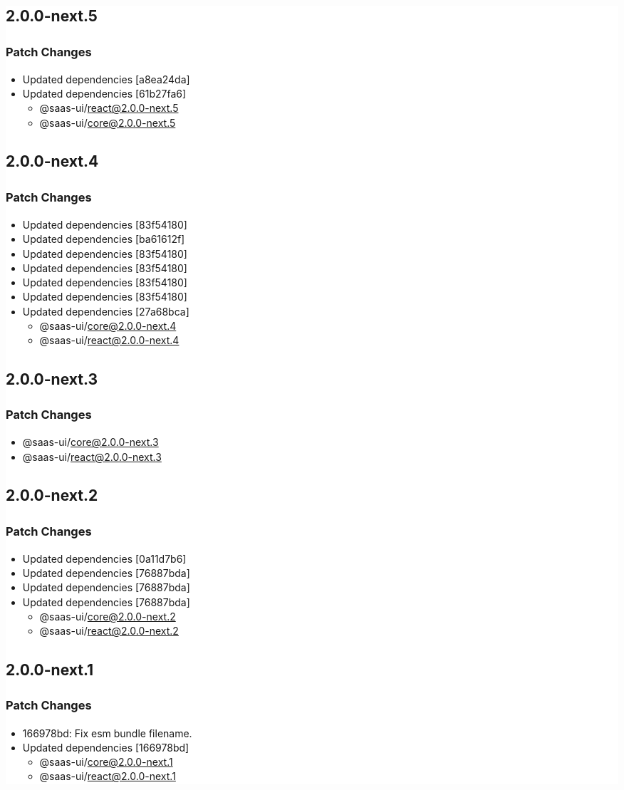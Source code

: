 ## 2.0.0-next.5

### Patch Changes

- Updated dependencies [a8ea24da]
- Updated dependencies [61b27fa6]
  - @saas-ui/react@2.0.0-next.5
  - @saas-ui/core@2.0.0-next.5

## 2.0.0-next.4

### Patch Changes

- Updated dependencies [83f54180]
- Updated dependencies [ba61612f]
- Updated dependencies [83f54180]
- Updated dependencies [83f54180]
- Updated dependencies [83f54180]
- Updated dependencies [83f54180]
- Updated dependencies [27a68bca]
  - @saas-ui/core@2.0.0-next.4
  - @saas-ui/react@2.0.0-next.4

## 2.0.0-next.3

### Patch Changes

- @saas-ui/core@2.0.0-next.3
- @saas-ui/react@2.0.0-next.3

## 2.0.0-next.2

### Patch Changes

- Updated dependencies [0a11d7b6]
- Updated dependencies [76887bda]
- Updated dependencies [76887bda]
- Updated dependencies [76887bda]
  - @saas-ui/core@2.0.0-next.2
  - @saas-ui/react@2.0.0-next.2

## 2.0.0-next.1

### Patch Changes

- 166978bd: Fix esm bundle filename.
- Updated dependencies [166978bd]
  - @saas-ui/core@2.0.0-next.1
  - @saas-ui/react@2.0.0-next.1
